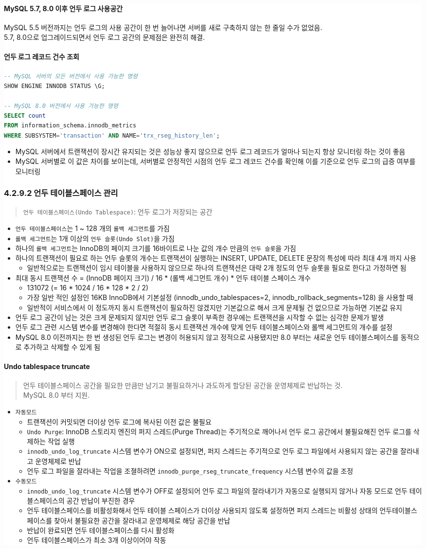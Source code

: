 #### MySQL 5.7, 8.0 이후 언두 로그 사용공간

MySQL 5.5 버전까지는 언두 로그의 사용 공간이 한 번 늘어나면 서버를 새로 구축하지 않는 한 줄일 수가 없었음.  
5.7, 8.0으로 업그레이드되면서 언두 로그 공간의 문제점은 완전히 해결.

#### 언두 로그 레코드 건수 조회

```sql
-- MySQL 서버의 모든 버전에서 사용 가능한 명령
SHOW ENGINE INNODB STATUS \G;

-- MySQL 8.0 버전에서 사용 가능한 명령
SELECT count
FROM information_schema.innodb_metrics
WHERE SUBSYSTEM='transaction' AND NAME='trx_rseg_history_len';
```

- MySQL 서버에서 트랜잭션이 장시간 유지되는 것은 성능상 좋지 않으므로 언두 로그 레코드가 얼마나 되는지 항상 모니터링 하는 것이 좋음
- MySQL 서버별로 이 값은 차이를 보이는데, 서버별로 안정적인 시점의 언두 로그 레코드 건수를 확인해 이를 기준으로 언두 로그의 급증 여부를 모니터링

### 4.2.9.2 언두 테이블스페이스 관리

> `언두 테이블스페이스(Undo Tablespace)`: 언두 로그가 저장되는 공간

- `언두 테이블스페이스`는 1 ~ 128 개의 `롤백 세그먼트`를 가짐
- `롤백 세그먼트`는 1개 이상의 `언두 슬롯(Undo Slot)`을 가짐
- 하나의 `롤백 세그먼트`는 InnoDB의 페이지 크기를 16바이트로 나눈 값의 개수 만큼의 `언두 슬롯`을 가짐
- 하나의 트랜잭션이 필요로 하는 언두 슬롯의 개수는 트랜잭션이 실행하는 INSERT, UPDATE, DELETE 문장의 특성에 따라 최대 4개 까지 사용
  - 일반적으로는 트랜잭션이 임시 테이블을 사용하지 않으므로 하나의 트랜잭션은 대략 2개 정도의 언두 슬롯을 필요로 한다고 가정하면 됨
- 최대 동시 트랜잭션 수 = (InnoDB 페이지 크기) / 16 \* (롤백 세그먼트 개수) \* 언두 테이블 스페이스 개수
  - 131072 (= 16 \* 1024 / 16 \* 128 \* 2 / 2)
  - 가장 일반 적인 설정인 16KB InnoDB에서 기본설정 (innodb_undo_tablespaces=2, innodb_rollback_segments=128) 을 사용할 때
  - 일반적이 서비스에서 이 정도까지 동시 트랜잭션이 필요하진 않겠지만 기본값으로 해서 크게 문제될 건 없으므로 가능하면 기본값 유지
- 언두 로그 공간이 남는 것은 크게 문제되지 않지만 언두 로그 슬롯이 부족한 경우에는 트랜잭션을 시작할 수 없는 심각한 문제가 발생
- 언두 로그 관련 시스템 변수를 변경해야 한다면 적절히 동시 트랜잭션 개수에 맞게 언두 테이블스페이스와 롤백 세그먼트의 개수를 설정
- MySQL 8.0 이전까지는 한 번 생성된 언두 로그는 변경이 허용되지 않고 정적으로 사용됐지만 8.0 부터는 새로운 언두 테이블스페이스를 동적으로 추가하고 삭제할 수 있게 됨

#### Undo tablespace truncate

> 언두 테이블스페이스 공간을 필요한 만큼만 남기고 불필요하거나 과도하게 할당된 공간을 운영체제로 반납하는 것.  
> MySQL 8.0 부터 지원.

- `자동모드`
  - 트랜잭션이 커밋되면 더이상 언두 로그에 복사된 이전 값은 불필요
  - `Undo Purge`: InnoDB 스토리지 엔진의 퍼지 스레드(Purge Thread)는 주기적으로 깨어나서 언두 로그 공간에서 불필요해진 언두 로그를 삭제하는 작업 실행
  - `innodb_undo_log_truncate` 시스템 변수가 ON으로 설정되면, 퍼지 스레드는 주기적으로 언두 로그 파일에서 사용되지 않는 공간을 잘라내고 운영체제로 반납
  - 언두 로그 파일을 잘라내는 작업을 조졀하려면 `innodb_purge_rseg_truncate_frequency` 시스템 변수의 값을 조정
- `수동모드`
  - `innodb_undo_log_truncate` 시스템 변수가 OFF로 설정되어 언두 로그 파일의 잘라내기가 자동으로 실행되지 않거나 자동 모드로 언두 테이블스페이스의 공간 반납이 부진한 경우
  - 언두 테이블스페이스를 비활성화해서 언두 테이블 스페이스가 더이상 사용되지 않도록 설정하면 퍼지 스레드는 비활성 상태의 언두테이블스페이스를 찾아서 불필요한 공간을 잘라내고 운영체제로 해당 공간을 반납
  - 반납이 완료되면 언두 테이블스페이스를 다시 활성화
  - 언두 테이블스페이스가 최소 3개 이상이어야 작동
